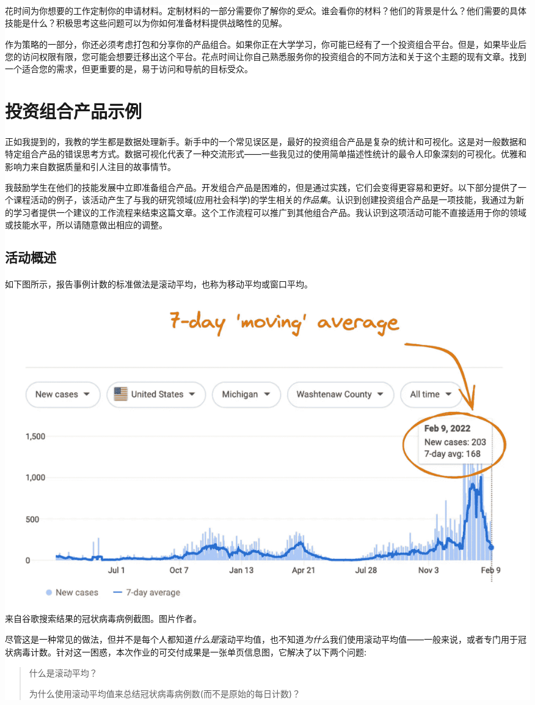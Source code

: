 花时间为你想要的工作定制你的申请材料。定制材料的一部分需要你了解你的*受众*。谁会看你的材料？他们的背景是什么？他们需要的具体技能是什么？积极思考这些问题可以为你如何准备材料提供战略性的见解。

作为策略的一部分，你还必须考虑打包和分享你的产品组合。如果你正在大学学习，你可能已经有了一个投资组合平台。但是，如果毕业后您的访问权限有限，您可能会想要迁移出这个平台。花点时间让你自己熟悉服务你的投资组合的不同方法和关于这个主题的现有文章。找到一个适合您的需求，但更重要的是，易于访问和导航的目标受众。

# 投资组合产品示例

正如我提到的，我教的学生都是数据处理新手。新手中的一个常见误区是，最好的投资组合产品是复杂的统计和可视化。这是对一般数据和特定组合产品的错误思考方式。数据可视化代表了一种交流形式——一些我见过的使用简单描述性统计的最令人印象深刻的可视化。优雅和影响力来自数据质量和引人注目的故事情节。

我鼓励学生在他们的技能发展中立即准备组合产品。开发组合产品是困难的，但是通过实践，它们会变得更容易和更好。以下部分提供了一个课程活动的例子，该活动产生了与我的研究领域(应用社会科学)的学生相关的*作品集*。认识到创建投资组合产品是一项技能，我通过为新的学习者提供一个建议的工作流程来结束这篇文章。这个工作流程可以推广到其他组合产品。我认识到这项活动可能不直接适用于你的领域或技能水平，所以请随意做出相应的调整。

## 活动概述

如下图所示，报告事例计数的标准做法是滚动平均，也称为移动平均或窗口平均。

![](img/39695ccbde5fee078d0ec8c13e79be3b.png)

来自谷歌搜索结果的冠状病毒病例截图。图片作者。

尽管这是一种常见的做法，但并不是每个人都知道*什么是*滚动平均值，也不知道*为什么*我们使用滚动平均值——一般来说，或者专门用于冠状病毒计数。针对这一困惑，本次作业的可交付成果是一张单页信息图，它解决了以下两个问题:

> 什么是滚动平均？
> 
> 为什么使用滚动平均值来总结冠状病毒病例数(而不是原始的每日计数)？
